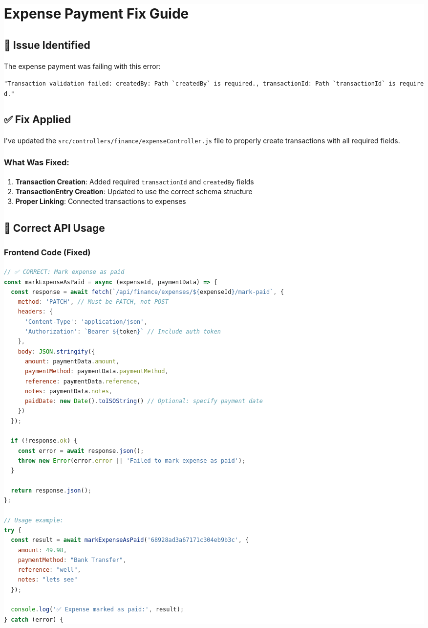 # Expense Payment Fix Guide

## 🚨 **Issue Identified**

The expense payment was failing with this error:
```
"Transaction validation failed: createdBy: Path `createdBy` is required., transactionId: Path `transactionId` is required."
```

## ✅ **Fix Applied**

I've updated the `src/controllers/finance/expenseController.js` file to properly create transactions with all required fields.

### **What Was Fixed:**

1. **Transaction Creation**: Added required `transactionId` and `createdBy` fields
2. **TransactionEntry Creation**: Updated to use the correct schema structure
3. **Proper Linking**: Connected transactions to expenses

## 🔧 **Correct API Usage**

### **Frontend Code (Fixed)**

```javascript
// ✅ CORRECT: Mark expense as paid
const markExpenseAsPaid = async (expenseId, paymentData) => {
  const response = await fetch(`/api/finance/expenses/${expenseId}/mark-paid`, {
    method: 'PATCH', // Must be PATCH, not POST
    headers: { 
      'Content-Type': 'application/json',
      'Authorization': `Bearer ${token}` // Include auth token
    },
    body: JSON.stringify({
      amount: paymentData.amount,
      paymentMethod: paymentData.paymentMethod,
      reference: paymentData.reference,
      notes: paymentData.notes,
      paidDate: new Date().toISOString() // Optional: specify payment date
    })
  });
  
  if (!response.ok) {
    const error = await response.json();
    throw new Error(error.error || 'Failed to mark expense as paid');
  }
  
  return response.json();
};

// Usage example:
try {
  const result = await markExpenseAsPaid('68928ad3a67171c304eb9b3c', {
    amount: 49.98,
    paymentMethod: "Bank Transfer",
    reference: "well",
    notes: "lets see"
  });
  
  console.log('✅ Expense marked as paid:', result);
} catch (error) {
```